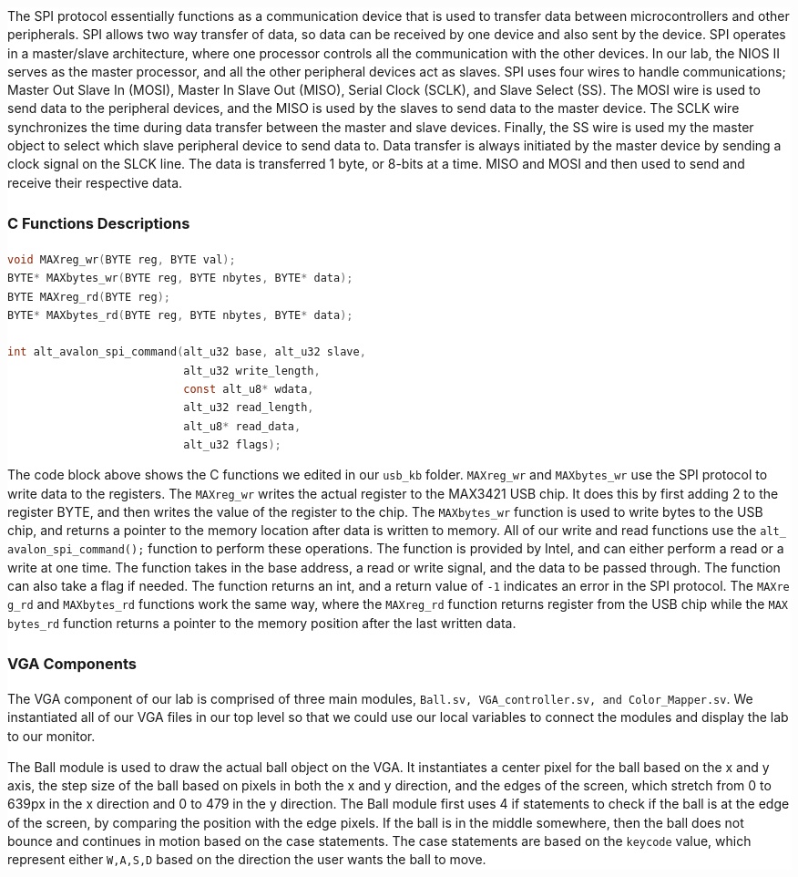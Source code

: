 The SPI protocol essentially functions as a communication device that is used to transfer data between microcontrollers and other peripherals. SPI allows two way transfer of data, so data can be received by one device and also sent by the device. SPI operates in a master/slave architecture, where one processor controls all the communication with the other devices. In our lab, the NIOS II serves as the master processor, and all the other peripheral devices act as slaves. SPI uses four wires to handle communications; Master Out Slave In (MOSI), Master In Slave Out (MISO), Serial Clock (SCLK), and Slave Select (SS). The MOSI wire is used to send data to the peripheral devices, and the MISO is used by the slaves to send data to the master device. The SCLK wire synchronizes the time during data transfer between the master and slave devices. Finally, the SS wire is used my the master object to select which slave peripheral device to send data to. Data transfer is always initiated by the master device by sending a clock signal on the SLCK line. The data is transferred 1 byte, or 8-bits at a time. MISO and MOSI and then used to send and receive their respective data.

### C Functions Descriptions

```c
void MAXreg_wr(BYTE reg, BYTE val);
BYTE* MAXbytes_wr(BYTE reg, BYTE nbytes, BYTE* data);
BYTE MAXreg_rd(BYTE reg);
BYTE* MAXbytes_rd(BYTE reg, BYTE nbytes, BYTE* data);
  
int alt_avalon_spi_command(alt_u32 base, alt_u32 slave,
                           alt_u32 write_length,
                           const alt_u8* wdata,
                           alt_u32 read_length,
                           alt_u8* read_data,
                           alt_u32 flags);
```

The code block above shows the C functions we edited in our `usb_kb` folder. `MAXreg_wr` and `MAXbytes_wr` use the SPI protocol to write data to the registers. The `MAXreg_wr` writes the actual register to the MAX3421 USB chip. It does this by first adding 2 to the register BYTE, and then writes the value of the register to the chip. The `MAXbytes_wr` function is used to write bytes to the USB chip, and returns a pointer to the memory location after data is written to memory. All of our write and read functions use the `alt_avalon_spi_command();` function to perform these operations. The function is provided by Intel, and can either perform a read or a write at one time. The function takes in the base address, a read or write signal, and the data to be passed through. The function can also take a flag if needed. The function returns an int, and a return value of `-1` indicates an error in the SPI protocol. The `MAXreg_rd` and `MAXbytes_rd` functions work the same way, where the `MAXreg_rd` function returns register from the USB chip while the `MAXbytes_rd` function returns a pointer to the memory position after the last written data.

### VGA Components

The VGA component of our lab is comprised of three main modules, `Ball.sv, VGA_controller.sv, and Color_Mapper.sv`. We instantiated all of our VGA files in our top level so that we could use our local variables to connect the modules and display the lab to our monitor. 

The Ball module is used to draw the actual ball object on the VGA. It instantiates a center pixel for the ball based on the x and y axis, the step size of the ball based on pixels in both the x and y direction, and the edges of the screen, which stretch from 0 to 639px in the x direction and 0 to 479 in the y direction. The Ball module first uses 4 if statements to check if the ball is at the edge of the screen, by comparing the position with the edge pixels. If the ball is in the middle somewhere, then the ball does not bounce and continues in motion based on the case statements. The case statements are based on the `keycode` value, which represent either `W,A,S,D` based on the direction the user wants the ball to move.
